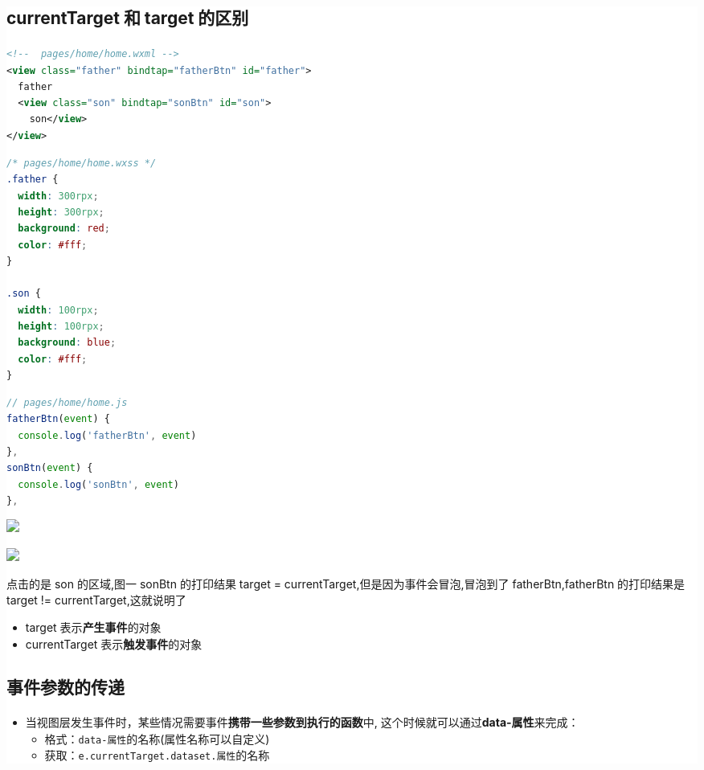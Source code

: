 ## currentTarget 和 target 的区别

```xml
<!--  pages/home/home.wxml -->
<view class="father" bindtap="fatherBtn" id="father">
  father
  <view class="son" bindtap="sonBtn" id="son">
    son</view>
</view>
```

```css
/* pages/home/home.wxss */
.father {
  width: 300rpx;
  height: 300rpx;
  background: red;
  color: #fff;
}

.son {
  width: 100rpx;
  height: 100rpx;
  background: blue;
  color: #fff;
}
```

```js
// pages/home/home.js
fatherBtn(event) {
  console.log('fatherBtn', event)
},
sonBtn(event) {
  console.log('sonBtn', event)
},
```

![](/applet/native/3.png)

![](/applet/native/4.png)

点击的是 son 的区域,图一 sonBtn 的打印结果 target = currentTarget,但是因为事件会冒泡,冒泡到了 fatherBtn,fatherBtn 的打印结果是 target != currentTarget,这就说明了

- target 表示**产生事件**的对象
- currentTarget 表示**触发事件**的对象

## 事件参数的传递

- 当视图层发生事件时，某些情况需要事件**携带一些参数到执行的函数**中, 这个时候就可以通过**data-属性**来完成：
  - 格式：`data-属性`的名称(属性名称可以自定义)
  - 获取：`e.currentTarget.dataset.属性`的名称
